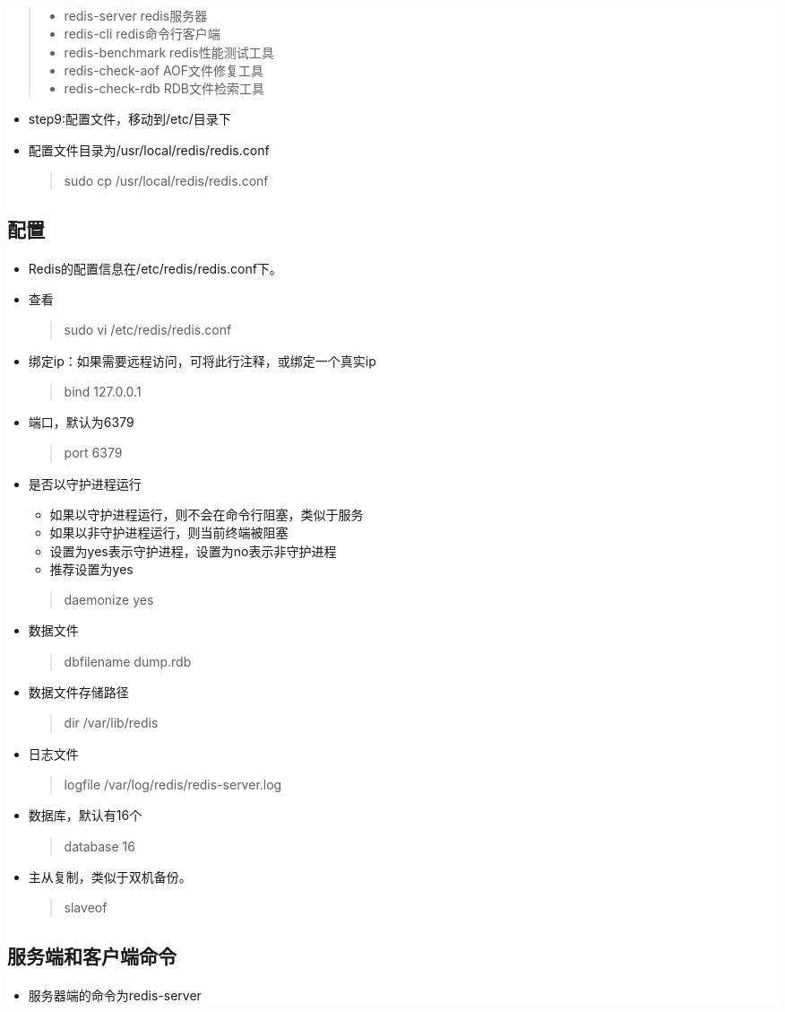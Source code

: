   > - redis-server redis服务器
  > - redis-cli redis命令行客户端
  > - redis-benchmark redis性能测试工具
  > - redis-check-aof AOF文件修复工具
  > - redis-check-rdb RDB文件检索工具

- step9:配置⽂件，移动到/etc/⽬录下

- 配置⽂件⽬录为/usr/local/redis/redis.conf

  > sudo cp /usr/local/redis/redis.conf 

## 配置

- Redis的配置信息在/etc/redis/redis.conf下。

- 查看

  > sudo vi /etc/redis/redis.conf

- 绑定ip：如果需要远程访问，可将此⾏注释，或绑定⼀个真实ip

  > bind 127.0.0.1

- 端⼝，默认为6379

  > port 6379

- 是否以守护进程运⾏

  - 如果以守护进程运⾏，则不会在命令⾏阻塞，类似于服务
  - 如果以⾮守护进程运⾏，则当前终端被阻塞
  - 设置为yes表示守护进程，设置为no表示⾮守护进程
  - 推荐设置为yes

  > daemonize yes

- 数据⽂件

  > dbfilename dump.rdb

- 数据⽂件存储路径

  > dir /var/lib/redis

- ⽇志⽂件

  > logfile /var/log/redis/redis-server.log

- 数据库，默认有16个

  > database 16

- 主从复制，类似于双机备份。

  > slaveof

## 服务端和客户端命令

- 服务器端的命令为redis-server
